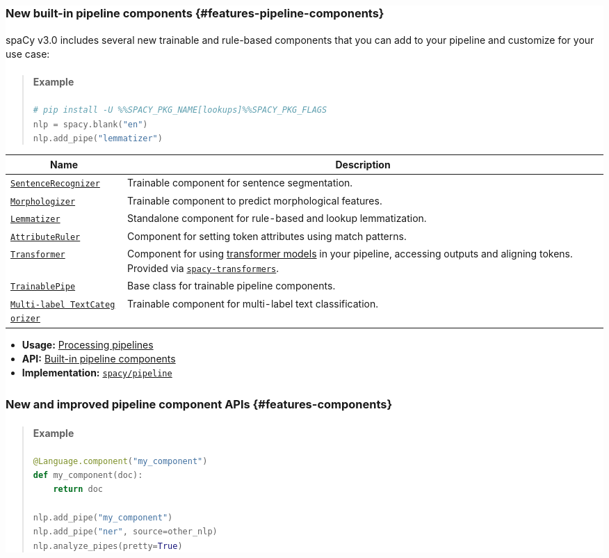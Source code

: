 </Infobox>

### New built-in pipeline components {#features-pipeline-components}

spaCy v3.0 includes several new trainable and rule-based components that you can
add to your pipeline and customize for your use case:

> #### Example
>
> ```python
> # pip install -U %%SPACY_PKG_NAME[lookups]%%SPACY_PKG_FLAGS
> nlp = spacy.blank("en")
> nlp.add_pipe("lemmatizer")
> ```

| Name                                                             | Description                                                                                                                                                                                                             |
| ---------------------------------------------------------------- | ----------------------------------------------------------------------------------------------------------------------------------------------------------------------------------------------------------------------- |
| [`SentenceRecognizer`](/api/sentencerecognizer)                  | Trainable component for sentence segmentation.                                                                                                                                                                          |
| [`Morphologizer`](/api/morphologizer)                            | Trainable component to predict morphological features.                                                                                                                                                                  |
| [`Lemmatizer`](/api/lemmatizer)                                  | Standalone component for rule-based and lookup lemmatization.                                                                                                                                                           |
| [`AttributeRuler`](/api/attributeruler)                          | Component for setting token attributes using match patterns.                                                                                                                                                            |
| [`Transformer`](/api/transformer)                                | Component for using [transformer models](/usage/embeddings-transformers) in your pipeline, accessing outputs and aligning tokens. Provided via [`spacy-transformers`](https://github.com/explosion/spacy-transformers). |
| [`TrainablePipe`](/api/pipe)                                     | Base class for trainable pipeline components.                                                                                                                                                                           |
| [`Multi-label TextCategorizer`](/api/multilabel_textcategorizer) | Trainable component for multi-label text classification.                                                                                                                                                                |

<Infobox title="Details & Documentation" emoji="📖" list>

- **Usage:** [Processing pipelines](/usage/processing-pipelines)
- **API:** [Built-in pipeline components](/api#architecture-pipeline)
- **Implementation:** [`spacy/pipeline`](%%GITHUB_SPACY/spacy/pipeline)

</Infobox>

### New and improved pipeline component APIs {#features-components}

> #### Example
>
> ```python
> @Language.component("my_component")
> def my_component(doc):
>     return doc
>
> nlp.add_pipe("my_component")
> nlp.add_pipe("ner", source=other_nlp)
> nlp.analyze_pipes(pretty=True)
> ```
